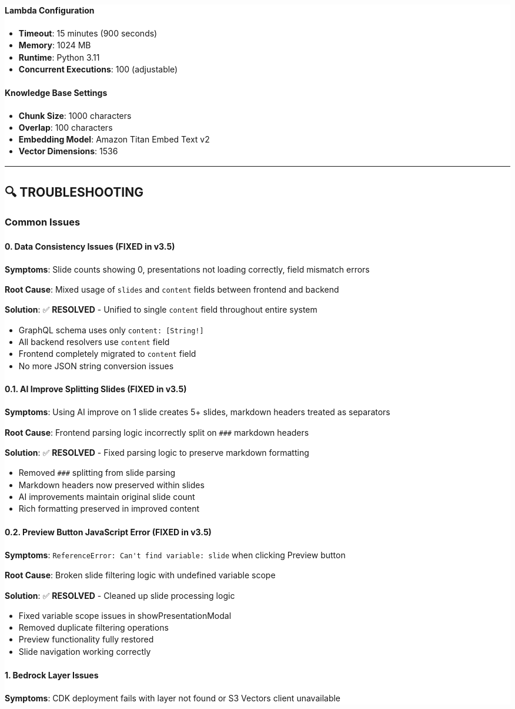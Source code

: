 #### Lambda Configuration
- **Timeout**: 15 minutes (900 seconds)
- **Memory**: 1024 MB
- **Runtime**: Python 3.11
- **Concurrent Executions**: 100 (adjustable)

#### Knowledge Base Settings
- **Chunk Size**: 1000 characters
- **Overlap**: 100 characters
- **Embedding Model**: Amazon Titan Embed Text v2
- **Vector Dimensions**: 1536

---

## 🔍 TROUBLESHOOTING

### Common Issues

#### 0. Data Consistency Issues (FIXED in v3.5)
**Symptoms**: Slide counts showing 0, presentations not loading correctly, field mismatch errors

**Root Cause**: Mixed usage of `slides` and `content` fields between frontend and backend

**Solution**: ✅ **RESOLVED** - Unified to single `content` field throughout entire system
- GraphQL schema uses only `content: [String!]`
- All backend resolvers use `content` field
- Frontend completely migrated to `content` field
- No more JSON string conversion issues

#### 0.1. AI Improve Splitting Slides (FIXED in v3.5)
**Symptoms**: Using AI improve on 1 slide creates 5+ slides, markdown headers treated as separators

**Root Cause**: Frontend parsing logic incorrectly split on `###` markdown headers

**Solution**: ✅ **RESOLVED** - Fixed parsing logic to preserve markdown formatting
- Removed `###` splitting from slide parsing
- Markdown headers now preserved within slides
- AI improvements maintain original slide count
- Rich formatting preserved in improved content

#### 0.2. Preview Button JavaScript Error (FIXED in v3.5)
**Symptoms**: `ReferenceError: Can't find variable: slide` when clicking Preview button

**Root Cause**: Broken slide filtering logic with undefined variable scope

**Solution**: ✅ **RESOLVED** - Cleaned up slide processing logic
- Fixed variable scope issues in showPresentationModal
- Removed duplicate filtering operations
- Preview functionality fully restored
- Slide navigation working correctly

#### 1. Bedrock Layer Issues
**Symptoms**: CDK deployment fails with layer not found or S3 Vectors client unavailable
